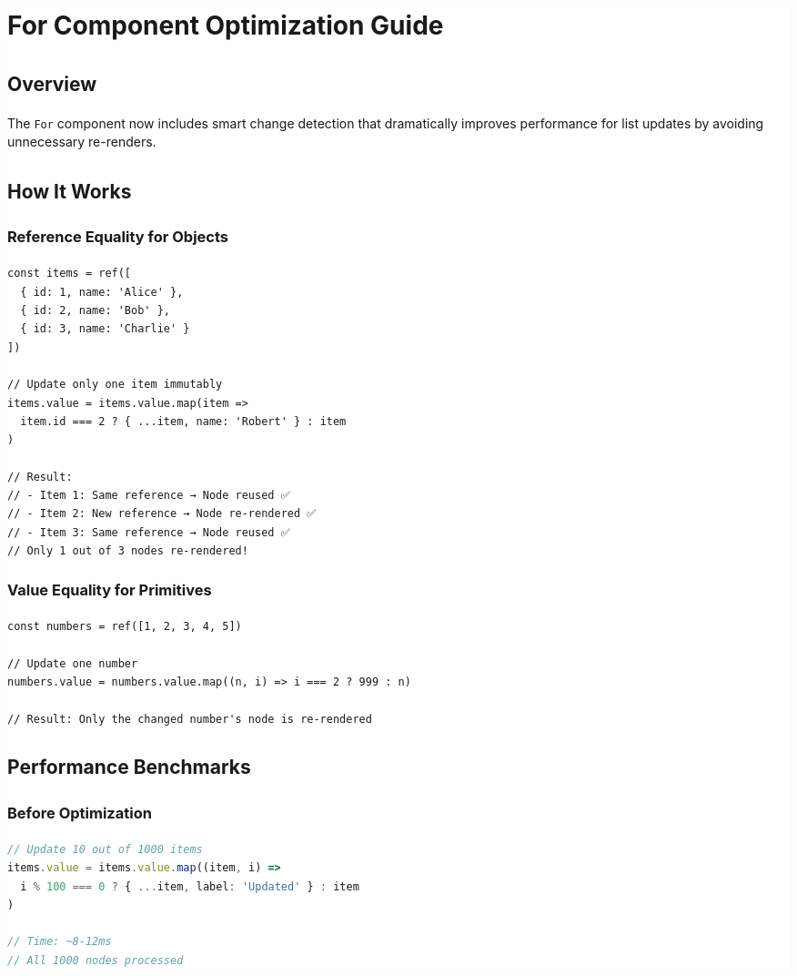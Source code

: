 # For Component Optimization Guide

## Overview

The `For` component now includes smart change detection that dramatically improves performance for list updates by avoiding unnecessary re-renders.

## How It Works

### Reference Equality for Objects
```tsx
const items = ref([
  { id: 1, name: 'Alice' },
  { id: 2, name: 'Bob' },
  { id: 3, name: 'Charlie' }
])

// Update only one item immutably
items.value = items.value.map(item => 
  item.id === 2 ? { ...item, name: 'Robert' } : item
)

// Result:
// - Item 1: Same reference → Node reused ✅
// - Item 2: New reference → Node re-rendered ✅
// - Item 3: Same reference → Node reused ✅
// Only 1 out of 3 nodes re-rendered!
```

### Value Equality for Primitives
```tsx
const numbers = ref([1, 2, 3, 4, 5])

// Update one number
numbers.value = numbers.value.map((n, i) => i === 2 ? 999 : n)

// Result: Only the changed number's node is re-rendered
```

## Performance Benchmarks

### Before Optimization
```typescript
// Update 10 out of 1000 items
items.value = items.value.map((item, i) => 
  i % 100 === 0 ? { ...item, label: 'Updated' } : item
)

// Time: ~8-12ms
// All 1000 nodes processed
```
